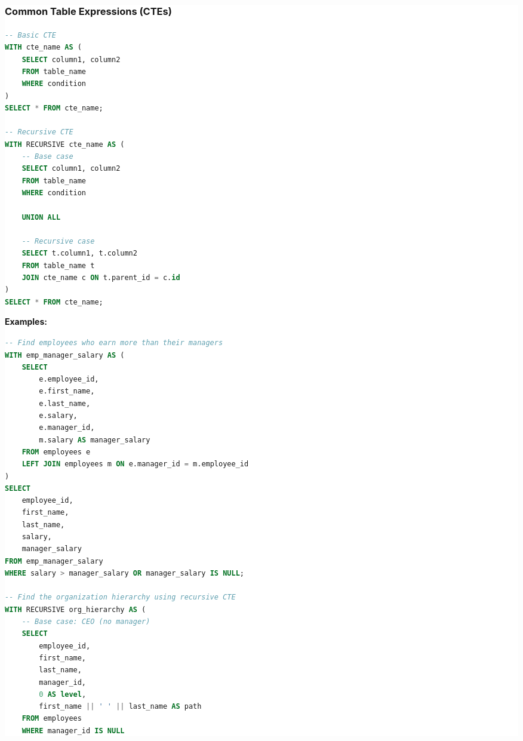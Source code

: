 ### Common Table Expressions (CTEs)

```sql
-- Basic CTE
WITH cte_name AS (
    SELECT column1, column2
    FROM table_name
    WHERE condition
)
SELECT * FROM cte_name;

-- Recursive CTE
WITH RECURSIVE cte_name AS (
    -- Base case
    SELECT column1, column2
    FROM table_name
    WHERE condition

    UNION ALL

    -- Recursive case
    SELECT t.column1, t.column2
    FROM table_name t
    JOIN cte_name c ON t.parent_id = c.id
)
SELECT * FROM cte_name;
```

**Examples:**
```sql
-- Find employees who earn more than their managers
WITH emp_manager_salary AS (
    SELECT
        e.employee_id,
        e.first_name,
        e.last_name,
        e.salary,
        e.manager_id,
        m.salary AS manager_salary
    FROM employees e
    LEFT JOIN employees m ON e.manager_id = m.employee_id
)
SELECT
    employee_id,
    first_name,
    last_name,
    salary,
    manager_salary
FROM emp_manager_salary
WHERE salary > manager_salary OR manager_salary IS NULL;

-- Find the organization hierarchy using recursive CTE
WITH RECURSIVE org_hierarchy AS (
    -- Base case: CEO (no manager)
    SELECT
        employee_id,
        first_name,
        last_name,
        manager_id,
        0 AS level,
        first_name || ' ' || last_name AS path
    FROM employees
    WHERE manager_id IS NULL

```